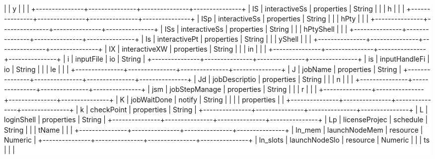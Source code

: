 |               | y             |               |               |
+---------------+---------------+---------------+---------------+
| IS            | interactiveSs | properties    | String        |
|               | h             |               |               |
+---------------+---------------+---------------+---------------+
| ISp           | interactiveSs | properties    | String        |
|               | hPty          |               |               |
+---------------+---------------+---------------+---------------+
| ISs           | interactiveSs | properties    | String        |
|               | hPtyShell     |               |               |
+---------------+---------------+---------------+---------------+
| Is            | interactivePt | properties    | String        |
|               | yShell        |               |               |
+---------------+---------------+---------------+---------------+
| IX            | interactiveXW | properties    | String        |
|               | in            |               |               |
+---------------+---------------+---------------+---------------+
| i             | inputFile     | io            | String        |
+---------------+---------------+---------------+---------------+
| is            | inputHandleFi | io            | String        |
|               | le            |               |               |
+---------------+---------------+---------------+---------------+
| J             | jobName       | properties    | String        |
+---------------+---------------+---------------+---------------+
| Jd            | jobDescriptio | properties    | String        |
|               | n             |               |               |
+---------------+---------------+---------------+---------------+
| jsm           | jobStepManage | properties    | String        |
|               | r             |               |               |
+---------------+---------------+---------------+---------------+
| K             | jobWaitDone   | notify        | String        |
|               |               | properties    |               |
+---------------+---------------+---------------+---------------+
| k             | checkPoint    | properties    | String        |
+---------------+---------------+---------------+---------------+
| L             | loginShell    | properties    | String        |
+---------------+---------------+---------------+---------------+
| Lp            | licenseProjec | schedule      | String        |
|               | tName         |               |               |
+---------------+---------------+---------------+---------------+
| ln_mem        | launchNodeMem | resource      | Numeric       |
+---------------+---------------+---------------+---------------+
| ln_slots      | launchNodeSlo | resource      | Numeric       |
|               | ts            |               |               |